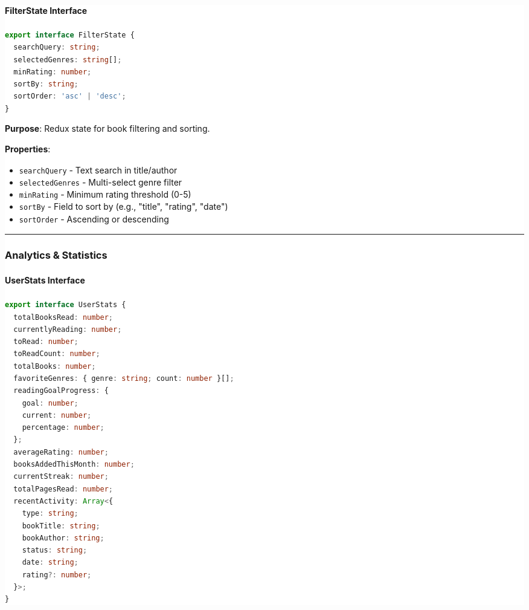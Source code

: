#### FilterState Interface
```typescript
export interface FilterState {
  searchQuery: string;
  selectedGenres: string[];
  minRating: number;
  sortBy: string;
  sortOrder: 'asc' | 'desc';
}
```

**Purpose**: Redux state for book filtering and sorting.

**Properties**:
- `searchQuery` - Text search in title/author
- `selectedGenres` - Multi-select genre filter
- `minRating` - Minimum rating threshold (0-5)
- `sortBy` - Field to sort by (e.g., "title", "rating", "date")
- `sortOrder` - Ascending or descending

---

### Analytics & Statistics

#### UserStats Interface
```typescript
export interface UserStats {
  totalBooksRead: number;
  currentlyReading: number;
  toRead: number;
  toReadCount: number;
  totalBooks: number;
  favoriteGenres: { genre: string; count: number }[];
  readingGoalProgress: {
    goal: number;
    current: number;
    percentage: number;
  };
  averageRating: number;
  booksAddedThisMonth: number;
  currentStreak: number;
  totalPagesRead: number;
  recentActivity: Array<{
    type: string;
    bookTitle: string;
    bookAuthor: string;
    status: string;
    date: string;
    rating?: number;
  }>;
}
```
